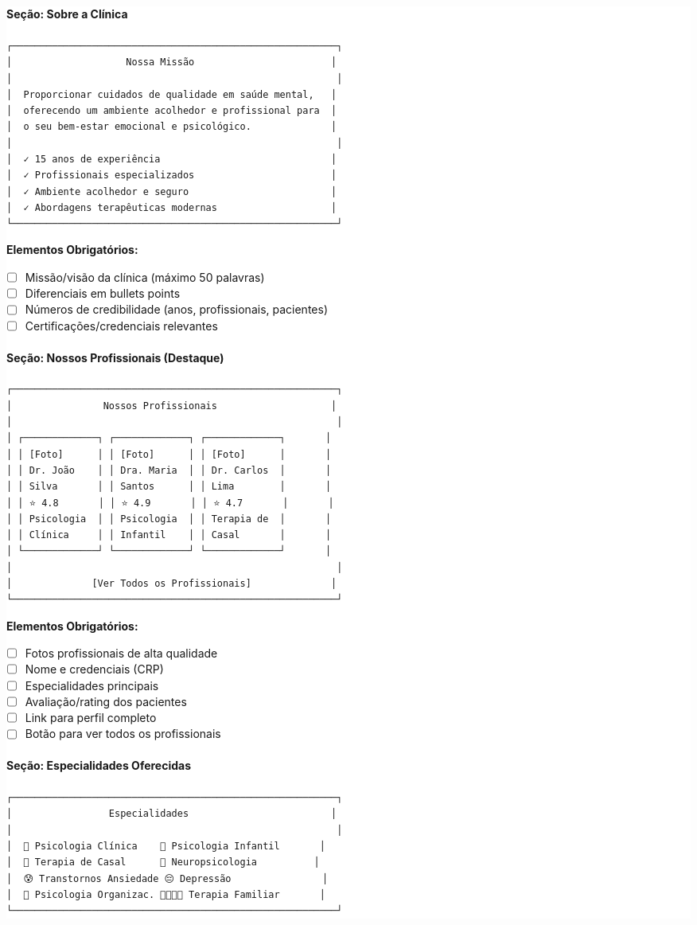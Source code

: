 #### Seção: Sobre a Clínica
```
┌─────────────────────────────────────────────────────────┐
│                    Nossa Missão                        │
│                                                         │
│  Proporcionar cuidados de qualidade em saúde mental,   │
│  oferecendo um ambiente acolhedor e profissional para  │
│  o seu bem-estar emocional e psicológico.              │
│                                                         │
│  ✓ 15 anos de experiência                              │
│  ✓ Profissionais especializados                        │
│  ✓ Ambiente acolhedor e seguro                         │
│  ✓ Abordagens terapêuticas modernas                    │
└─────────────────────────────────────────────────────────┘
```

**Elementos Obrigatórios:**
- [ ] Missão/visão da clínica (máximo 50 palavras)
- [ ] Diferenciais em bullets points
- [ ] Números de credibilidade (anos, profissionais, pacientes)
- [ ] Certificações/credenciais relevantes

#### Seção: Nossos Profissionais (Destaque)
```
┌─────────────────────────────────────────────────────────┐
│                Nossos Profissionais                    │
│                                                         │
│ ┌─────────────┐ ┌─────────────┐ ┌─────────────┐       │
│ │ [Foto]      │ │ [Foto]      │ │ [Foto]      │       │
│ │ Dr. João    │ │ Dra. Maria  │ │ Dr. Carlos  │       │
│ │ Silva       │ │ Santos      │ │ Lima        │       │
│ │ ⭐ 4.8       │ │ ⭐ 4.9       │ │ ⭐ 4.7       │       │
│ │ Psicologia  │ │ Psicologia  │ │ Terapia de  │       │
│ │ Clínica     │ │ Infantil    │ │ Casal       │       │
│ └─────────────┘ └─────────────┘ └─────────────┘       │
│                                                         │
│              [Ver Todos os Profissionais]              │
└─────────────────────────────────────────────────────────┘
```

**Elementos Obrigatórios:**
- [ ] Fotos profissionais de alta qualidade
- [ ] Nome e credenciais (CRP)
- [ ] Especialidades principais
- [ ] Avaliação/rating dos pacientes
- [ ] Link para perfil completo
- [ ] Botão para ver todos os profissionais

#### Seção: Especialidades Oferecidas
```
┌─────────────────────────────────────────────────────────┐
│                 Especialidades                         │
│                                                         │
│  🧠 Psicologia Clínica    👶 Psicologia Infantil       │
│  💑 Terapia de Casal      🧩 Neuropsicologia          │
│  😰 Transtornos Ansiedade 😔 Depressão                │
│  🏢 Psicologia Organizac. 👨‍👩‍👧‍👦 Terapia Familiar       │
└─────────────────────────────────────────────────────────┘
```

